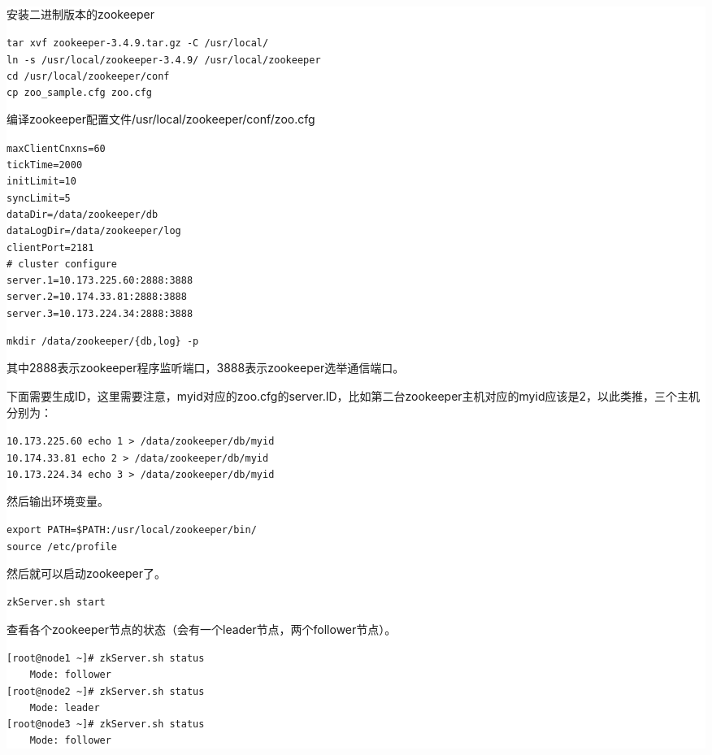 安装二进制版本的zookeeper

```
tar xvf zookeeper-3.4.9.tar.gz -C /usr/local/ 
ln -s /usr/local/zookeeper-3.4.9/ /usr/local/zookeeper 
cd /usr/local/zookeeper/conf 
cp zoo_sample.cfg zoo.cfg
```

编译zookeeper配置文件/usr/local/zookeeper/conf/zoo.cfg

```
maxClientCnxns=60
tickTime=2000
initLimit=10
syncLimit=5
dataDir=/data/zookeeper/db
dataLogDir=/data/zookeeper/log
clientPort=2181
# cluster configure
server.1=10.173.225.60:2888:3888
server.2=10.174.33.81:2888:3888
server.3=10.173.224.34:2888:3888
```

```
mkdir /data/zookeeper/{db,log} -p
```

其中2888表示zookeeper程序监听端口，3888表示zookeeper选举通信端口。

下面需要生成ID，这里需要注意，myid对应的zoo.cfg的server.ID，比如第二台zookeeper主机对应的myid应该是2，以此类推，三个主机分别为：

```
10.173.225.60 echo 1 > /data/zookeeper/db/myid
10.174.33.81 echo 2 > /data/zookeeper/db/myid
10.173.224.34 echo 3 > /data/zookeeper/db/myid
```

然后输出环境变量。

```
export PATH=$PATH:/usr/local/zookeeper/bin/
source /etc/profile
```

然后就可以启动zookeeper了。

```
zkServer.sh start
```

查看各个zookeeper节点的状态（会有一个leader节点，两个follower节点）。

```
[root@node1 ~]# zkServer.sh status 
	Mode: follower
[root@node2 ~]# zkServer.sh status 
	Mode: leader
[root@node3 ~]# zkServer.sh status 
	Mode: follower
```
